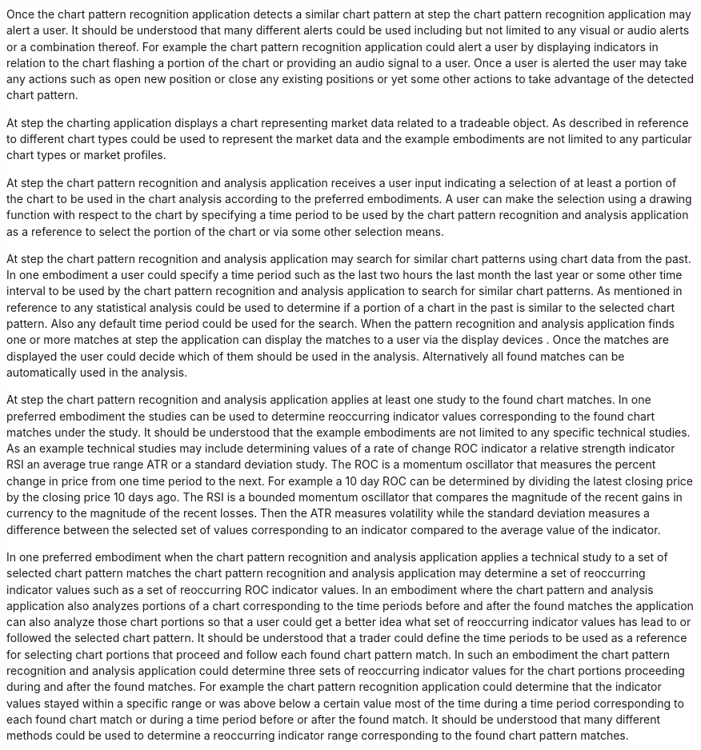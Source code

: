 Once the chart pattern recognition application detects a similar chart pattern at step the chart pattern recognition application may alert a user. It should be understood that many different alerts could be used including but not limited to any visual or audio alerts or a combination thereof. For example the chart pattern recognition application could alert a user by displaying indicators in relation to the chart flashing a portion of the chart or providing an audio signal to a user. Once a user is alerted the user may take any actions such as open new position or close any existing positions or yet some other actions to take advantage of the detected chart pattern.

At step the charting application displays a chart representing market data related to a tradeable object. As described in reference to different chart types could be used to represent the market data and the example embodiments are not limited to any particular chart types or market profiles.

At step the chart pattern recognition and analysis application receives a user input indicating a selection of at least a portion of the chart to be used in the chart analysis according to the preferred embodiments. A user can make the selection using a drawing function with respect to the chart by specifying a time period to be used by the chart pattern recognition and analysis application as a reference to select the portion of the chart or via some other selection means.

At step the chart pattern recognition and analysis application may search for similar chart patterns using chart data from the past. In one embodiment a user could specify a time period such as the last two hours the last month the last year or some other time interval to be used by the chart pattern recognition and analysis application to search for similar chart patterns. As mentioned in reference to any statistical analysis could be used to determine if a portion of a chart in the past is similar to the selected chart pattern. Also any default time period could be used for the search. When the pattern recognition and analysis application finds one or more matches at step the application can display the matches to a user via the display devices . Once the matches are displayed the user could decide which of them should be used in the analysis. Alternatively all found matches can be automatically used in the analysis.

At step the chart pattern recognition and analysis application applies at least one study to the found chart matches. In one preferred embodiment the studies can be used to determine reoccurring indicator values corresponding to the found chart matches under the study. It should be understood that the example embodiments are not limited to any specific technical studies. As an example technical studies may include determining values of a rate of change ROC indicator a relative strength indicator RSI an average true range ATR or a standard deviation study. The ROC is a momentum oscillator that measures the percent change in price from one time period to the next. For example a 10 day ROC can be determined by dividing the latest closing price by the closing price 10 days ago. The RSI is a bounded momentum oscillator that compares the magnitude of the recent gains in currency to the magnitude of the recent losses. Then the ATR measures volatility while the standard deviation measures a difference between the selected set of values corresponding to an indicator compared to the average value of the indicator.

In one preferred embodiment when the chart pattern recognition and analysis application applies a technical study to a set of selected chart pattern matches the chart pattern recognition and analysis application may determine a set of reoccurring indicator values such as a set of reoccurring ROC indicator values. In an embodiment where the chart pattern and analysis application also analyzes portions of a chart corresponding to the time periods before and after the found matches the application can also analyze those chart portions so that a user could get a better idea what set of reoccurring indicator values has lead to or followed the selected chart pattern. It should be understood that a trader could define the time periods to be used as a reference for selecting chart portions that proceed and follow each found chart pattern match. In such an embodiment the chart pattern recognition and analysis application could determine three sets of reoccurring indicator values for the chart portions proceeding during and after the found matches. For example the chart pattern recognition application could determine that the indicator values stayed within a specific range or was above below a certain value most of the time during a time period corresponding to each found chart match or during a time period before or after the found match. It should be understood that many different methods could be used to determine a reoccurring indicator range corresponding to the found chart pattern matches.
